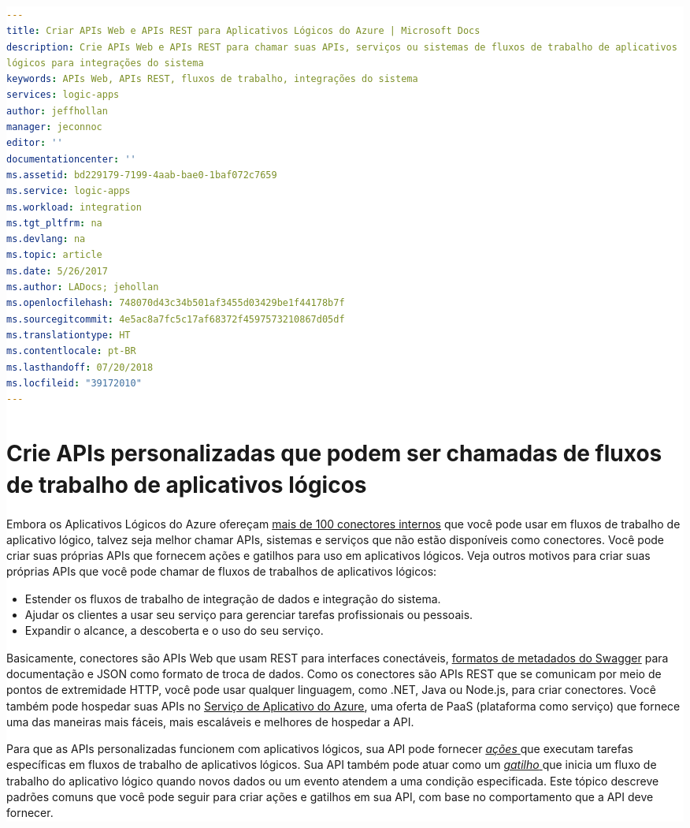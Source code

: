 ```yaml
---
title: Criar APIs Web e APIs REST para Aplicativos Lógicos do Azure | Microsoft Docs
description: Crie APIs Web e APIs REST para chamar suas APIs, serviços ou sistemas de fluxos de trabalho de aplicativos lógicos para integrações do sistema
keywords: APIs Web, APIs REST, fluxos de trabalho, integrações do sistema
services: logic-apps
author: jeffhollan
manager: jeconnoc
editor: ''
documentationcenter: ''
ms.assetid: bd229179-7199-4aab-bae0-1baf072c7659
ms.service: logic-apps
ms.workload: integration
ms.tgt_pltfrm: na
ms.devlang: na
ms.topic: article
ms.date: 5/26/2017
ms.author: LADocs; jehollan
ms.openlocfilehash: 748070d43c34b501af3455d03429be1f44178b7f
ms.sourcegitcommit: 4e5ac8a7fc5c17af68372f4597573210867d05df
ms.translationtype: HT
ms.contentlocale: pt-BR
ms.lasthandoff: 07/20/2018
ms.locfileid: "39172010"
---
```

# <a name="create-custom-apis-that-you-can-call-from-logic-app-workflows"></a>Crie APIs personalizadas que podem ser chamadas de fluxos de trabalho de aplicativos lógicos

Embora os Aplicativos Lógicos do Azure ofereçam [mais de 100 conectores internos](../connectors/apis-list.md) que você pode usar em fluxos de trabalho de aplicativo lógico, talvez seja melhor chamar APIs, sistemas e serviços que não estão disponíveis como conectores. Você pode criar suas próprias APIs que fornecem ações e gatilhos para uso em aplicativos lógicos. Veja outros motivos para criar suas próprias APIs que você pode chamar de fluxos de trabalhos de aplicativos lógicos:

* Estender os fluxos de trabalho de integração de dados e integração do sistema.
* Ajudar os clientes a usar seu serviço para gerenciar tarefas profissionais ou pessoais.
* Expandir o alcance, a descoberta e o uso do seu serviço.

Basicamente, conectores são APIs Web que usam REST para interfaces conectáveis, [formatos de metadados do Swagger](http://swagger.io/specification/) para documentação e JSON como formato de troca de dados. Como os conectores são APIs REST que se comunicam por meio de pontos de extremidade HTTP, você pode usar qualquer linguagem, como .NET, Java ou Node.js, para criar conectores. Você também pode hospedar suas APIs no [Serviço de Aplicativo do Azure](../app-service/app-service-web-overview.md), uma oferta de PaaS (plataforma como serviço) que fornece uma das maneiras mais fáceis, mais escaláveis e melhores de hospedar a API. 

Para que as APIs personalizadas funcionem com aplicativos lógicos, sua API pode fornecer [ *ações* ](./logic-apps-overview.md#logic-app-concepts) que executam tarefas específicas em fluxos de trabalho de aplicativos lógicos. Sua API também pode atuar como um [ *gatilho* ](./logic-apps-overview.md#logic-app-concepts) que inicia um fluxo de trabalho do aplicativo lógico quando novos dados ou um evento atendem a uma condição especificada. Este tópico descreve padrões comuns que você pode seguir para criar ações e gatilhos em sua API, com base no comportamento que a API deve fornecer.
